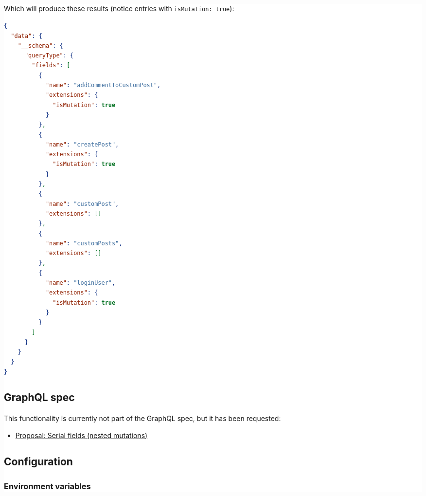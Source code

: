 Which will produce these results (notice entries with `isMutation: true`):

```json
{
  "data": {
    "__schema": {
      "queryType": {
        "fields": [
          {
            "name": "addCommentToCustomPost",
            "extensions": {
              "isMutation": true
            }
          },
          {
            "name": "createPost",
            "extensions": {
              "isMutation": true
            }
          },
          {
            "name": "customPost",
            "extensions": []
          },
          {
            "name": "customPosts",
            "extensions": []
          },
          {
            "name": "loginUser",
            "extensions": {
              "isMutation": true
            }
          }
        ]
      }
    }
  }
}

```

## GraphQL spec

This functionality is currently not part of the GraphQL spec, but it has been requested:

- [Proposal: Serial fields (nested mutations)](https://github.com/graphql/graphql-spec/issues/252)

## Configuration

### Environment variables
